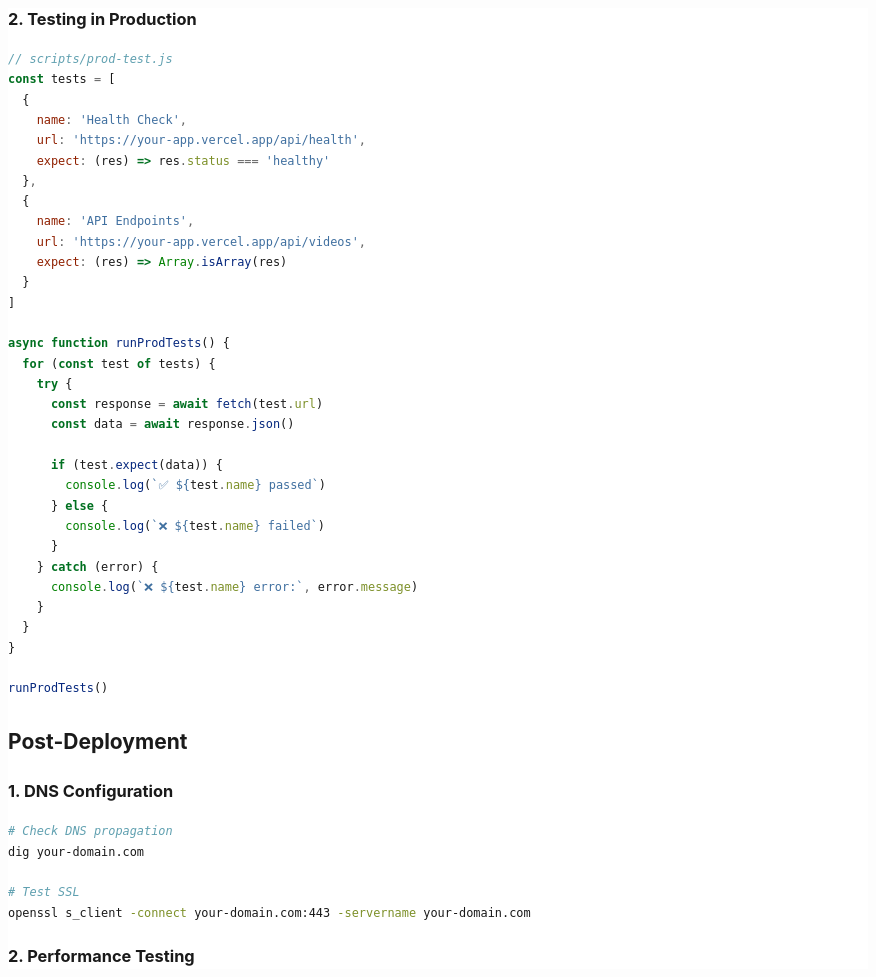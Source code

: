 ### 2. Testing in Production

```javascript
// scripts/prod-test.js
const tests = [
  {
    name: 'Health Check',
    url: 'https://your-app.vercel.app/api/health',
    expect: (res) => res.status === 'healthy'
  },
  {
    name: 'API Endpoints',
    url: 'https://your-app.vercel.app/api/videos',
    expect: (res) => Array.isArray(res)
  }
]

async function runProdTests() {
  for (const test of tests) {
    try {
      const response = await fetch(test.url)
      const data = await response.json()
      
      if (test.expect(data)) {
        console.log(`✅ ${test.name} passed`)
      } else {
        console.log(`❌ ${test.name} failed`)
      }
    } catch (error) {
      console.log(`❌ ${test.name} error:`, error.message)
    }
  }
}

runProdTests()
```

## Post-Deployment

### 1. DNS Configuration

```bash
# Check DNS propagation
dig your-domain.com

# Test SSL
openssl s_client -connect your-domain.com:443 -servername your-domain.com
```

### 2. Performance Testing
